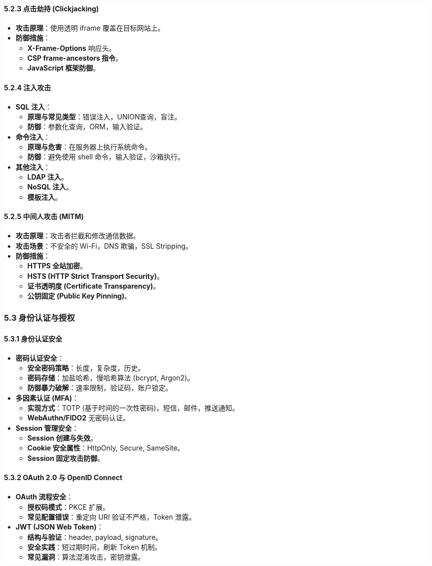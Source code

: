 #### 5.2.3 点击劫持 (Clickjacking)
- **攻击原理**：使用透明 iframe 覆盖在目标网站上。
- **防御措施**：
  - **X-Frame-Options** 响应头。
  - **CSP frame-ancestors 指令**。
  - **JavaScript 框架防御**。

#### 5.2.4 注入攻击
- **SQL 注入**：
  - **原理与常见类型**：错误注入，UNION查询，盲注。
  - **防御**：参数化查询，ORM，输入验证。
- **命令注入**：
  - **原理与危害**：在服务器上执行系统命令。
  - **防御**：避免使用 shell 命令，输入验证，沙箱执行。
- **其他注入**：
  - **LDAP 注入**。
  - **NoSQL 注入**。
  - **模板注入**。

#### 5.2.5 中间人攻击 (MITM)
- **攻击原理**：攻击者拦截和修改通信数据。
- **攻击场景**：不安全的 Wi-Fi，DNS 欺骗，SSL Stripping。
- **防御措施**：
  - **HTTPS 全站加密**。
  - **HSTS (HTTP Strict Transport Security)**。
  - **证书透明度 (Certificate Transparency)**。
  - **公钥固定 (Public Key Pinning)**。

### 5.3 身份认证与授权

#### 5.3.1 身份认证安全
- **密码认证安全**：
  - **安全密码策略**：长度，复杂度，历史。
  - **密码存储**：加盐哈希，慢哈希算法 (bcrypt, Argon2)。
  - **防御暴力破解**：速率限制，验证码，账户锁定。
- **多因素认证 (MFA)**：
  - **实现方式**：TOTP (基于时间的一次性密码)，短信，邮件，推送通知。
  - **WebAuthn/FIDO2** 无密码认证。
- **Session 管理安全**：
  - **Session 创建与失效**。
  - **Cookie 安全属性**：HttpOnly, Secure, SameSite。
  - **Session 固定攻击防御**。

#### 5.3.2 OAuth 2.0 与 OpenID Connect
- **OAuth 流程安全**：
  - **授权码模式**：PKCE 扩展。
  - **常见配置错误**：重定向 URI 验证不严格，Token 泄露。
- **JWT (JSON Web Token)**：
  - **结构与验证**：header, payload, signature。
  - **安全实践**：短过期时间，刷新 Token 机制。
  - **常见漏洞**：算法混淆攻击，密钥泄露。
